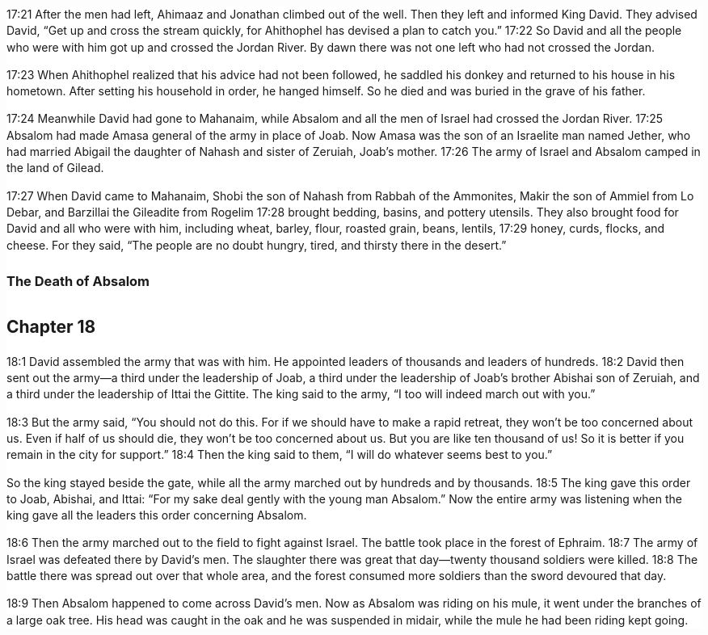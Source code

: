 <a name="17:21">17:21</a> After the men had left, Ahimaaz and Jonathan climbed out of the well. Then they left and informed King David. They advised David, “Get up and cross the stream quickly, for Ahithophel has devised a plan to catch you.” <a name="17:22">17:22</a> So David and all the people who were with him got up and crossed the Jordan River. By dawn there was not one left who had not crossed the Jordan.

<a name="17:23">17:23</a> When Ahithophel realized that his advice had not been followed, he saddled his donkey and returned to his house in his hometown. After setting his household in order, he hanged himself. So he died and was buried in the grave of his father.

<a name="17:24">17:24</a> Meanwhile David had gone to Mahanaim, while Absalom and all the men of Israel had crossed the Jordan River. <a name="17:25">17:25</a> Absalom had made Amasa general of the army in place of Joab. Now Amasa was the son of an Israelite man named Jether, who had married Abigail the daughter of Nahash and sister of Zeruiah, Joab’s mother. <a name="17:26">17:26</a> The army of Israel and Absalom camped in the land of Gilead.

<a name="17:27">17:27</a> When David came to Mahanaim, Shobi the son of Nahash from Rabbah of the Ammonites, Makir the son of Ammiel from Lo Debar, and Barzillai the Gileadite from Rogelim <a name="17:28">17:28</a> brought bedding, basins, and pottery utensils. They also brought food for David and all who were with him, including wheat, barley, flour, roasted grain, beans, lentils, <a name="17:29">17:29</a> honey, curds, flocks, and cheese. For they said, “The people are no doubt hungry, tired, and thirsty there in the desert.”

### The Death of Absalom

## Chapter 18

<a name="18:1">18:1</a> David assembled the army that was with him. He appointed leaders of thousands and leaders of hundreds. <a name="18:2">18:2</a> David then sent out the army—a third under the leadership of Joab, a third under the leadership of Joab’s brother Abishai son of Zeruiah, and a third under the leadership of Ittai the Gittite. The king said to the army, “I too will indeed march out with you.”

<a name="18:3">18:3</a> But the army said, “You should not do this. For if we should have to make a rapid retreat, they won’t be too concerned about us. Even if half of us should die, they won’t be too concerned about us. But you are like ten thousand of us! So it is better if you remain in the city for support.” <a name="18:4">18:4</a> Then the king said to them, “I will do whatever seems best to you.”

So the king stayed beside the gate, while all the army marched out by hundreds and by thousands. <a name="18:5">18:5</a> The king gave this order to Joab, Abishai, and Ittai: “For my sake deal gently with the young man Absalom.” Now the entire army was listening when the king gave all the leaders this order concerning Absalom.

<a name="18:6">18:6</a> Then the army marched out to the field to fight against Israel. The battle took place in the forest of Ephraim. <a name="18:7">18:7</a> The army of Israel was defeated there by David’s men. The slaughter there was great that day—twenty thousand soldiers were killed. <a name="18:8">18:8</a> The battle there was spread out over that whole area, and the forest consumed more soldiers than the sword devoured that day.

<a name="18:9">18:9</a> Then Absalom happened to come across David’s men. Now as Absalom was riding on his mule, it went under the branches of a large oak tree. His head was caught in the oak and he was suspended in midair, while the mule he had been riding kept going.
